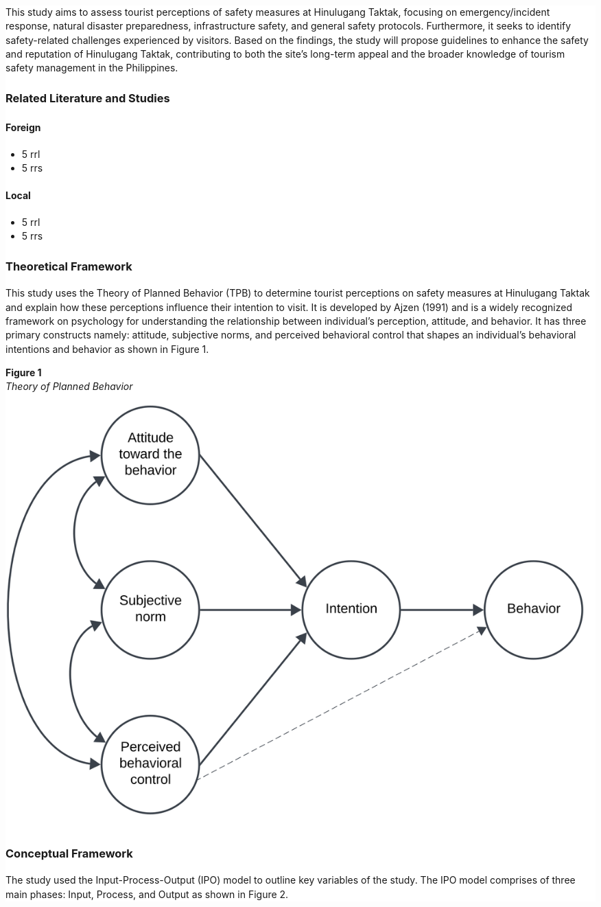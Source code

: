 This study aims to assess tourist perceptions of safety measures at Hinulugang Taktak, focusing on emergency/incident response, natural disaster preparedness, infrastructure safety, and general safety protocols. Furthermore, it seeks to identify safety-related challenges experienced by visitors. Based on the findings, the study will propose guidelines to enhance the safety and reputation of Hinulugang Taktak, contributing to both the site’s long-term appeal and the broader knowledge of tourism safety management in the Philippines.
### Related Literature and Studies
#### Foreign
* 5 rrl
* 5 rrs
#### Local
* 5 rrl
* 5 rrs
### Theoretical Framework
This study uses the Theory of Planned Behavior (TPB) to determine tourist perceptions on safety measures at Hinulugang Taktak and explain how these perceptions influence their intention to visit. It is developed by Ajzen (1991) and is a widely recognized framework on psychology for understanding the relationship between individual’s perception, attitude, and behavior. It has three primary constructs namely: attitude, subjective norms, and perceived behavioral control that shapes an individual’s behavioral intentions and behavior as shown in Figure 1.

**Figure 1**  
*Theory of Planned Behavior*  
![Theory of Planned Behavior](./tables-and-figures/theory-of-planned-behavior.svg)
### Conceptual Framework
The study used the Input-Process-Output (IPO) model to outline key variables of the study. The IPO model comprises of three main phases: Input, Process, and Output as shown in Figure 2.
